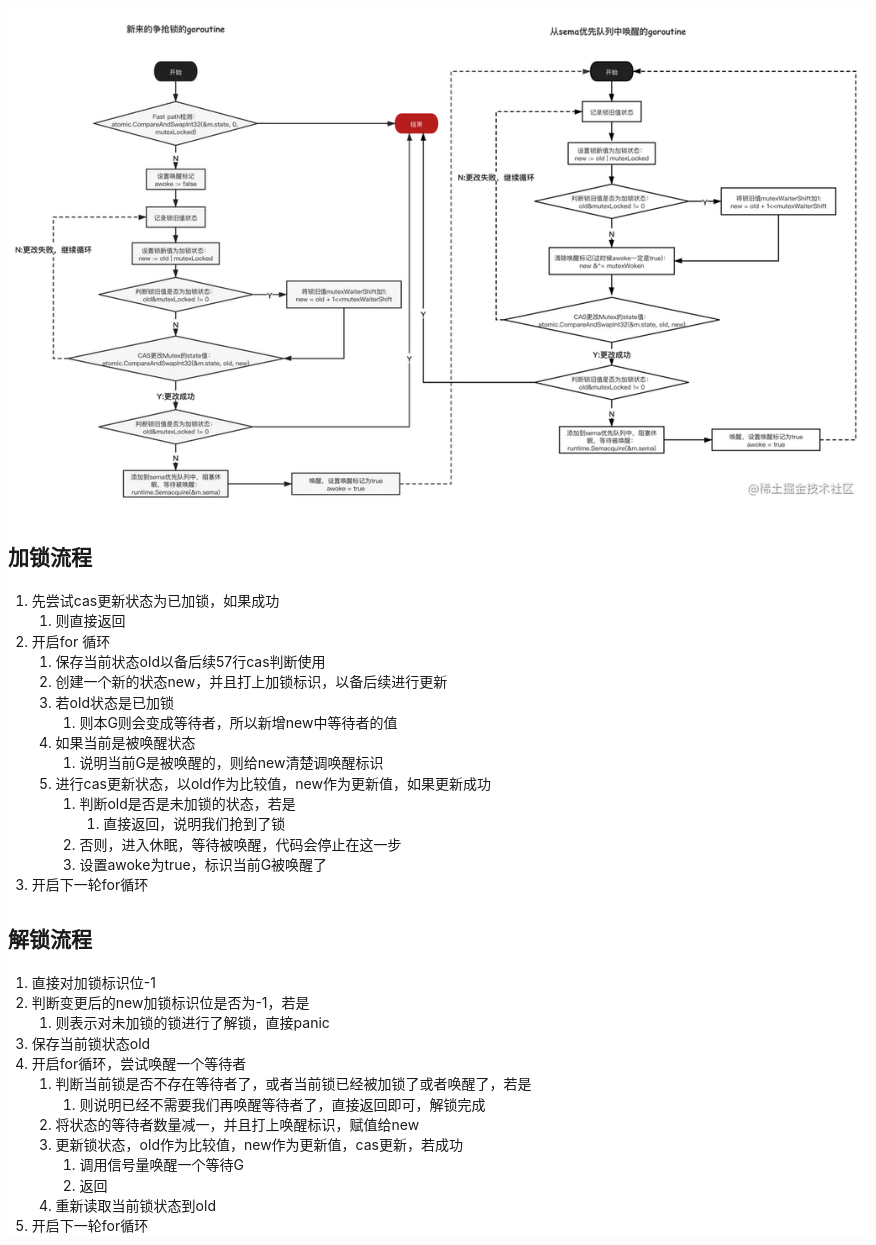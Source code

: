 ![26c0382433b84652a559a2dcb8201c82_tplv-k3u1fbpfcp-zoom-in-crop-mark_1304_0_0_02022031117562420220325173047.png](../../assets/2e136e21f786231ba344c7f34d4d071a21ef395b.png)

## 加锁流程

1. 先尝试cas更新状态为已加锁，如果成功
   1. 则直接返回
2. 开启for 循环
   1. 保存当前状态old以备后续57行cas判断使用
   2. 创建一个新的状态new，并且打上加锁标识，以备后续进行更新
   3. 若old状态是已加锁
      1. 则本G则会变成等待者，所以新增new中等待者的值
   4. 如果当前是被唤醒状态
      1. 说明当前G是被唤醒的，则给new清楚调唤醒标识
   5. 进行cas更新状态，以old作为比较值，new作为更新值，如果更新成功
      1. 判断old是否是未加锁的状态，若是
         1. 直接返回，说明我们抢到了锁
      2. 否则，进入休眠，等待被唤醒，代码会停止在这一步
      3. 设置awoke为true，标识当前G被唤醒了
3. 开启下一轮for循环

## 解锁流程

1. 直接对加锁标识位-1
2. 判断变更后的new加锁标识位是否为-1，若是
   1. 则表示对未加锁的锁进行了解锁，直接panic
3. 保存当前锁状态old
4. 开启for循环，尝试唤醒一个等待者
   1. 判断当前锁是否不存在等待者了，或者当前锁已经被加锁了或者唤醒了，若是
      1. 则说明已经不需要我们再唤醒等待者了，直接返回即可，解锁完成
   2. 将状态的等待者数量减一，并且打上唤醒标识，赋值给new
   3. 更新锁状态，old作为比较值，new作为更新值，cas更新，若成功
      1. 调用信号量唤醒一个等待G
      2. 返回
   4. 重新读取当前锁状态到old
5. 开启下一轮for循环
